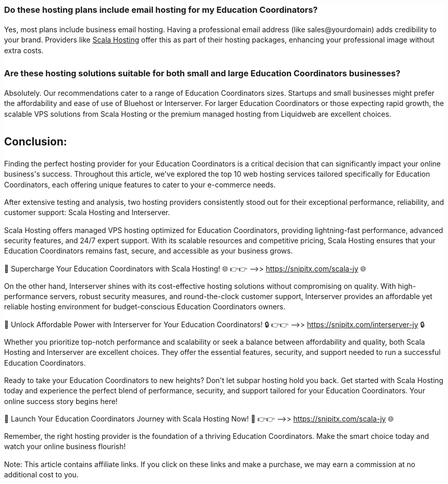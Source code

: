 ### Do these hosting plans include email hosting for my Education Coordinators? 
Yes, most plans include business email hosting. Having a professional email address (like sales@yourdomain) adds credibility to your brand. Providers like [Scala Hosting](https://snipitx.com/scala-jy) offer this as part of their hosting packages, enhancing your professional image without extra costs.

### Are these hosting solutions suitable for both small and large Education Coordinators businesses? 
Absolutely. Our recommendations cater to a range of Education Coordinators sizes. Startups and small businesses might prefer the affordability and ease of use of Bluehost or Interserver. For larger Education Coordinators or those expecting rapid growth, the scalable VPS solutions from Scala Hosting or the premium managed hosting from Liquidweb are excellent choices.

## Conclusion:

Finding the perfect hosting provider for your Education Coordinators is a critical decision that can significantly impact your online business's success. Throughout this article, we've explored the top 10 web hosting services tailored specifically for Education Coordinators, each offering unique features to cater to your e-commerce needs.

After extensive testing and analysis, two hosting providers consistently stood out for their exceptional performance, reliability, and customer support: Scala Hosting and Interserver.

Scala Hosting offers managed VPS hosting optimized for Education Coordinators, providing lightning-fast performance, advanced security features, and 24/7 expert support. With its scalable resources and competitive pricing, Scala Hosting ensures that your Education Coordinators remains fast, secure, and accessible as your business grows.

🚀 Supercharge Your Education Coordinators with Scala Hosting! 🌐
👉👉 -->> https://snipitx.com/scala-jy 🌐

On the other hand, Interserver shines with its cost-effective hosting solutions without compromising on quality. With high-performance servers, robust security measures, and round-the-clock customer support, Interserver provides an affordable yet reliable hosting environment for budget-conscious Education Coordinators owners.

💸 Unlock Affordable Power with Interserver for Your Education Coordinators! 🔒
👉👉 -->> https://snipitx.com/interserver-jy 🔒

Whether you prioritize top-notch performance and scalability or seek a balance between affordability and quality, both Scala Hosting and Interserver are excellent choices. They offer the essential features, security, and support needed to run a successful Education Coordinators.

Ready to take your Education Coordinators to new heights? Don't let subpar hosting hold you back. Get started with Scala Hosting today and experience the perfect blend of performance, security, and support tailored for your Education Coordinators. Your online success story begins here!

🚀 Launch Your Education Coordinators Journey with Scala Hosting Now! 🌟
👉👉 -->> https://snipitx.com/scala-jy 🌐

Remember, the right hosting provider is the foundation of a thriving Education Coordinators. Make the smart choice today and watch your online business flourish!

Note: This article contains affiliate links. If you click on these links and make a purchase, we may earn a commission at no additional cost to you.